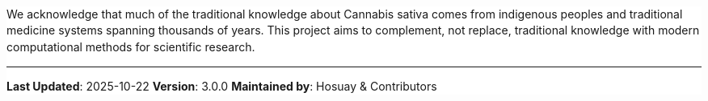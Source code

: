 We acknowledge that much of the traditional knowledge about Cannabis sativa comes from indigenous peoples and traditional medicine systems spanning thousands of years. This project aims to complement, not replace, traditional knowledge with modern computational methods for scientific research.

---

**Last Updated**: 2025-10-22
**Version**: 3.0.0
**Maintained by**: Hosuay & Contributors
